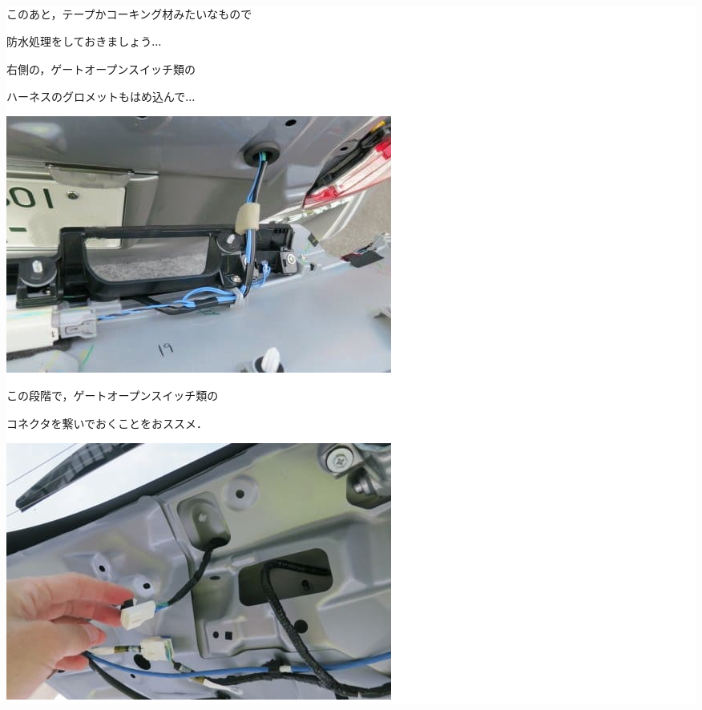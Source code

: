 


このあと，テープかコーキング材みたいなもので


防水処理をしておきましょう…





右側の，ゲートオープンスイッチ類の


ハーネスのグロメットもはめ込んで…




![3a15c61b553f2a17efb60b6dc26f78c8.jpg](images/3a15c61b553f2a17efb60b6dc26f78c8.jpg)




この段階で，ゲートオープンスイッチ類の


コネクタを繋いでおくことをおススメ．




![32882dab3770958f18570edc44fcd340.jpg](images/32882dab3770958f18570edc44fcd340.jpg)

